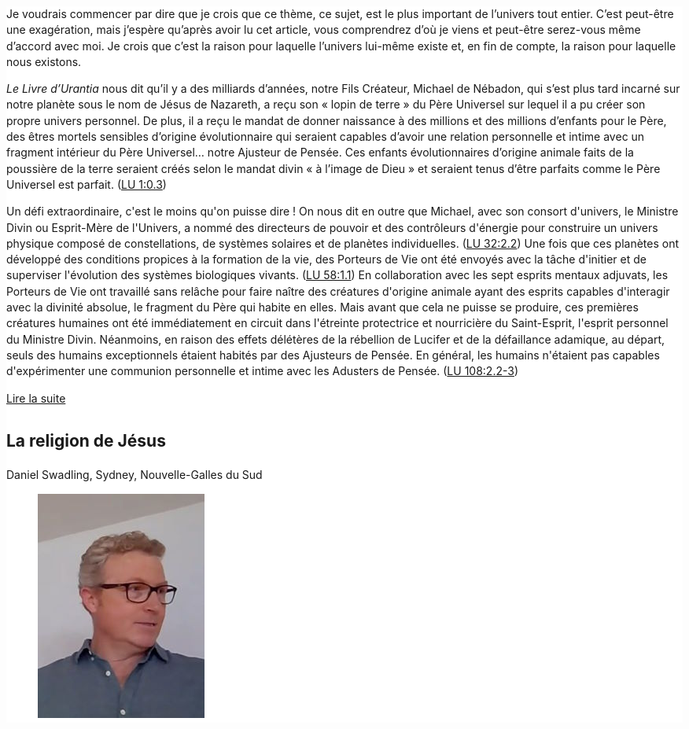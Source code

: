 Je voudrais commencer par dire que je crois que ce thème, ce sujet, est le plus important de l’univers tout entier. C’est peut-être une exagération, mais j’espère qu’après avoir lu cet article, vous comprendrez d’où je viens et peut-être serez-vous même d’accord avec moi. Je crois que c’est la raison pour laquelle l’univers lui-même existe et, en fin de compte, la raison pour laquelle nous existons.

_Le Livre d’Urantia_ nous dit qu’il y a des milliards d’années, notre Fils Créateur, Michael de Nébadon, qui s’est plus tard incarné sur notre planète sous le nom de Jésus de Nazareth, a reçu son « lopin de terre » du Père Universel sur lequel il a pu créer son propre univers personnel. De plus, il a reçu le mandat de donner naissance à des millions et des millions d’enfants pour le Père, des êtres mortels sensibles d’origine évolutionnaire qui seraient capables d’avoir une relation personnelle et intime avec un fragment intérieur du Père Universel… notre Ajusteur de Pensée. Ces enfants évolutionnaires d’origine animale faits de la poussière de la terre seraient créés selon le mandat divin « à l’image de Dieu » et seraient tenus d’être parfaits comme le Père Universel est parfait. (<a id="a115_793"></a>[LU 1:0.3](/fr/The_Urantia_Book/1#p0_3))

Un défi extraordinaire, c'est le moins qu'on puisse dire ! On nous dit en outre que Michael, avec son consort d'univers, le Ministre Divin ou Esprit-Mère de l'Univers, a nommé des directeurs de pouvoir et des contrôleurs d'énergie pour construire un univers physique composé de constellations, de systèmes solaires et de planètes individuelles. (<a id="a117_346"></a>[LU 32:2.2](/fr/The_Urantia_Book/32#p2_2)) Une fois que ces planètes ont développé des conditions propices à la formation de la vie, des Porteurs de Vie ont été envoyés avec la tâche d'initier et de superviser l'évolution des systèmes biologiques vivants. (<a id="a117_603"></a>[LU 58:1.1](/fr/The_Urantia_Book/58#p1_1)) En collaboration avec les sept esprits mentaux adjuvats, les Porteurs de Vie ont travaillé sans relâche pour faire naître des créatures d'origine animale ayant des esprits capables d'interagir avec la divinité absolue, le fragment du Père qui habite en elles. Mais avant que cela ne puisse se produire, ces premières créatures humaines ont été immédiatement en circuit dans l'étreinte protectrice et nourricière du Saint-Esprit, l'esprit personnel du Ministre Divin. Néanmoins, en raison des effets délétères de la rébellion de Lucifer et de la défaillance adamique, au départ, seuls des humains exceptionnels étaient habités par des Ajusteurs de Pensée. En général, les humains n'étaient pas capables d'expérimenter une communion personnelle et intime avec les Adusters de Pensée. (<a id="a117_1429"></a>[LU 108:2.2-3](/fr/The_Urantia_Book/108#p2_2))

[Lire la suite](/fr/article/Julian_McGarry/Walking_the_R_O_P_E)
<br style="clear:both;"/>

## La religion de Jésus

Daniel Swadling, Sydney, Nouvelle-Galles du Sud

<figure id="Figure_8" class="image urantiapedia image-style-align-left">
<img src="/image/article/The_Arena/Daniel-22-424x570.jpg" alt="Daniel Swadling">
</figure>
